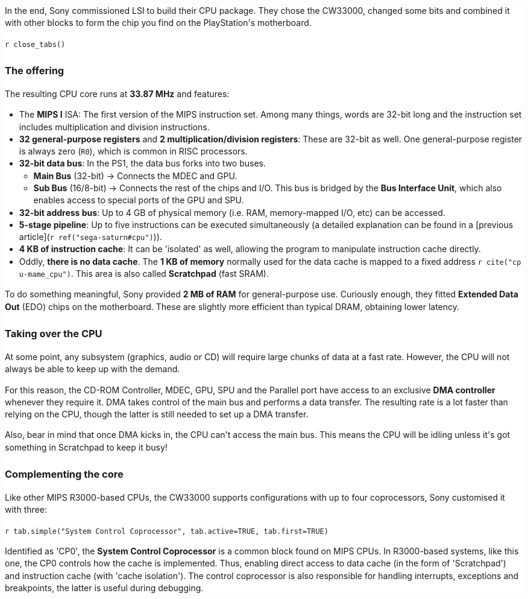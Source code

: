 In the end, Sony commissioned LSI to build their CPU package. They chose the CW33000, changed some bits and combined it with other blocks to form the chip you find on the PlayStation's motherboard.

`r close_tabs()`

### The offering

The resulting CPU core runs at **33.87 MHz** and features:

- The **MIPS I** ISA: The first version of the MIPS instruction set. Among many things, words are 32-bit long and the instruction set includes multiplication and division instructions.
- **32 general-purpose registers** and **2 multiplication/division registers**: These are 32-bit as well. One general-purpose register is always zero (`R0`), which is common in RISC processors.
- **32-bit data bus**: In the PS1, the data bus forks into two buses.
  - **Main Bus** (32-bit) → Connects the MDEC and GPU.
  - **Sub Bus** (16/8-bit) → Connects the rest of the chips and I/O. This bus is bridged by the **Bus Interface Unit**, which also enables access to special ports of the GPU and SPU.
- **32-bit address bus**: Up to 4 GB of physical memory (i.e. RAM, memory-mapped I/O, etc) can be accessed.
- **5-stage pipeline**: Up to five instructions can be executed simultaneously (a detailed explanation can be found in a [previous article](`r ref("sega-saturn#cpu")`)).
- **4 KB of instruction cache**: It can be 'isolated' as well, allowing the program to manipulate instruction cache directly.
- Oddly, **there is no data cache**. The **1 KB of memory** normally used for the data cache is mapped to a fixed address `r cite("cpu-mame_cpu")`. This area is also called **Scratchpad** (fast SRAM).

To do something meaningful, Sony provided **2 MB of RAM** for general-purpose use. Curiously enough, they fitted **Extended Data Out** (EDO) chips on the motherboard. These are slightly more efficient than typical DRAM, obtaining lower latency.

### Taking over the CPU

At some point, any subsystem (graphics, audio or CD) will require large chunks of data at a fast rate. However, the CPU will not always be able to keep up with the demand.

For this reason, the CD-ROM Controller, MDEC, GPU, SPU and the Parallel port have access to an exclusive **DMA controller** whenever they require it. DMA takes control of the main bus and performs a data transfer. The resulting rate is a lot faster than relying on the CPU, though the latter is still needed to set up a DMA transfer.

Also, bear in mind that once DMA kicks in, the CPU can't access the main bus. This means the CPU will be idling unless it's got something in Scratchpad to keep it busy!

### Complementing the core

Like other MIPS R3000-based CPUs, the CW33000 supports configurations with up to four coprocessors, Sony customised it with three:

`r tab.simple("System Control Coprocessor", tab.active=TRUE, tab.first=TRUE)`

Identified as 'CP0', the **System Control Coprocessor** is a common block found on MIPS CPUs. In R3000-based systems, like this one, the CP0 controls how the cache is implemented. Thus, enabling direct access to data cache (in the form of 'Scratchpad') and instruction cache (with 'cache isolation'). The control coprocessor is also responsible for handling interrupts, exceptions and breakpoints, the latter is useful during debugging.
